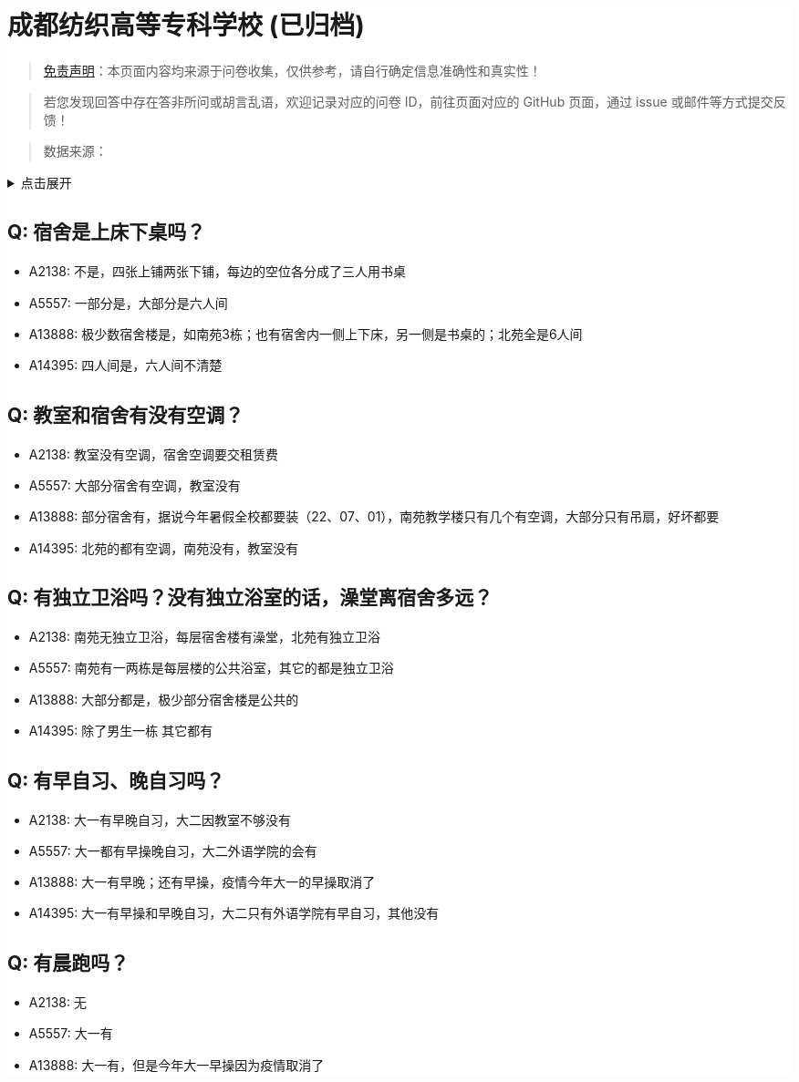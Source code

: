 # 成都纺织高等专科学校 (已归档)

> [免责声明](https://colleges.chat/#_3)：本页面内容均来源于问卷收集，仅供参考，请自行确定信息准确性和真实性！

> 若您发现回答中存在答非所问或胡言乱语，欢迎记录对应的问卷 ID，前往页面对应的 GitHub 页面，通过 issue 或邮件等方式提交反馈！

> 数据来源：

<details><summary>点击展开</summary></details>

## Q: 宿舍是上床下桌吗？

- A2138: 不是，四张上铺两张下铺，每边的空位各分成了三人用书桌

- A5557: 一部分是，大部分是六人间

- A13888: 极少数宿舍楼是，如南苑3栋；也有宿舍内一侧上下床，另一侧是书桌的；北苑全是6人间

- A14395: 四人间是，六人间不清楚

## Q: 教室和宿舍有没有空调？

- A2138: 教室没有空调，宿舍空调要交租赁费

- A5557: 大部分宿舍有空调，教室没有

- A13888: 部分宿舍有，据说今年暑假全校都要装（22、07、01），南苑教学楼只有几个有空调，大部分只有吊扇，好坏都要

- A14395: 北苑的都有空调，南苑没有，教室没有

## Q: 有独立卫浴吗？没有独立浴室的话，澡堂离宿舍多远？

- A2138: 南苑无独立卫浴，每层宿舍楼有澡堂，北苑有独立卫浴

- A5557: 南苑有一两栋是每层楼的公共浴室，其它的都是独立卫浴

- A13888: 大部分都是，极少部分宿舍楼是公共的

- A14395: 除了男生一栋 其它都有

## Q: 有早自习、晚自习吗？

- A2138: 大一有早晚自习，大二因教室不够没有

- A5557: 大一都有早操晚自习，大二外语学院的会有

- A13888: 大一有早晚；还有早操，疫情今年大一的早操取消了

- A14395: 大一有早操和早晚自习，大二只有外语学院有早自习，其他没有

## Q: 有晨跑吗？

- A2138: 无

- A5557: 大一有

- A13888: 大一有，但是今年大一早操因为疫情取消了
